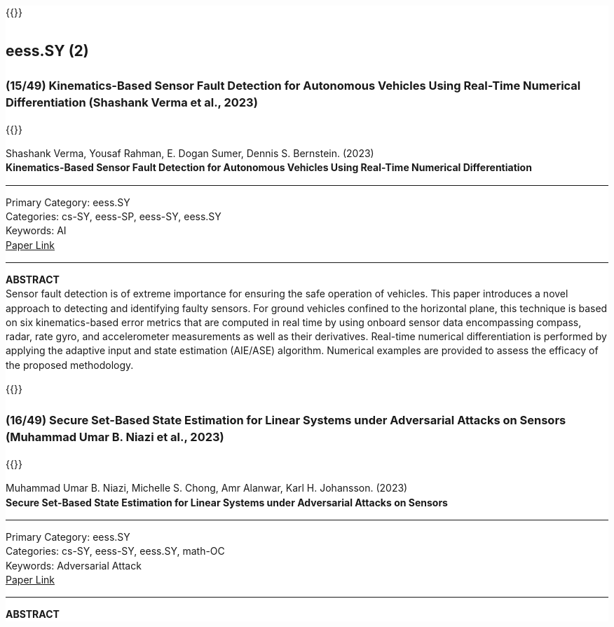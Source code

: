 {{</citation>}}


## eess.SY (2)



### (15/49) Kinematics-Based Sensor Fault Detection for Autonomous Vehicles Using Real-Time Numerical Differentiation (Shashank Verma et al., 2023)

{{<citation>}}

Shashank Verma, Yousaf Rahman, E. Dogan Sumer, Dennis S. Bernstein. (2023)  
**Kinematics-Based Sensor Fault Detection for Autonomous Vehicles Using Real-Time Numerical Differentiation**  

---
Primary Category: eess.SY  
Categories: cs-SY, eess-SP, eess-SY, eess.SY  
Keywords: AI  
[Paper Link](http://arxiv.org/abs/2309.05158v1)  

---


**ABSTRACT**  
Sensor fault detection is of extreme importance for ensuring the safe operation of vehicles. This paper introduces a novel approach to detecting and identifying faulty sensors. For ground vehicles confined to the horizontal plane, this technique is based on six kinematics-based error metrics that are computed in real time by using onboard sensor data encompassing compass, radar, rate gyro, and accelerometer measurements as well as their derivatives. Real-time numerical differentiation is performed by applying the adaptive input and state estimation (AIE/ASE) algorithm. Numerical examples are provided to assess the efficacy of the proposed methodology.

{{</citation>}}


### (16/49) Secure Set-Based State Estimation for Linear Systems under Adversarial Attacks on Sensors (Muhammad Umar B. Niazi et al., 2023)

{{<citation>}}

Muhammad Umar B. Niazi, Michelle S. Chong, Amr Alanwar, Karl H. Johansson. (2023)  
**Secure Set-Based State Estimation for Linear Systems under Adversarial Attacks on Sensors**  

---
Primary Category: eess.SY  
Categories: cs-SY, eess-SY, eess.SY, math-OC  
Keywords: Adversarial Attack  
[Paper Link](http://arxiv.org/abs/2309.05075v1)  

---


**ABSTRACT**  